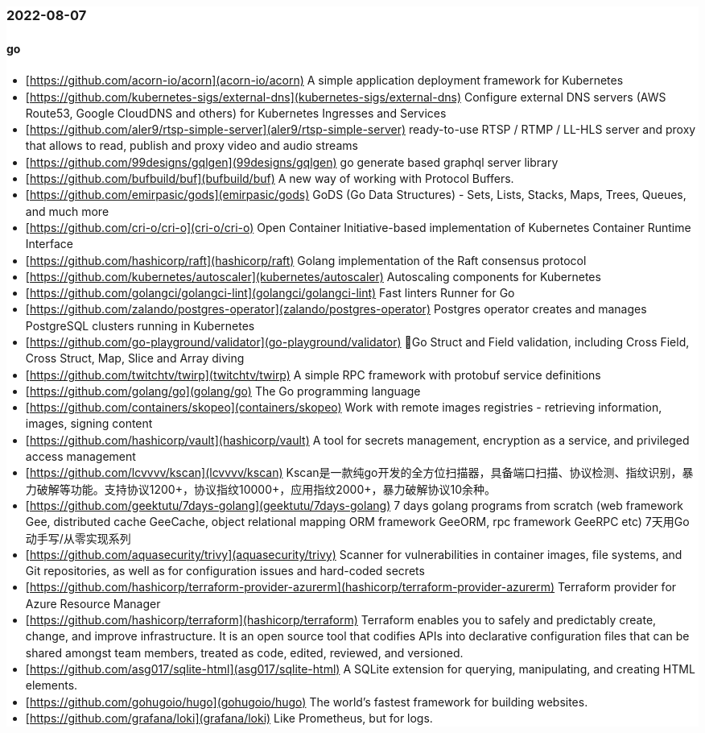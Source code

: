 ### 2022-08-07

#### go
* [https://github.com/acorn-io/acorn](acorn-io/acorn) A simple application deployment framework for Kubernetes
* [https://github.com/kubernetes-sigs/external-dns](kubernetes-sigs/external-dns) Configure external DNS servers (AWS Route53, Google CloudDNS and others) for Kubernetes Ingresses and Services
* [https://github.com/aler9/rtsp-simple-server](aler9/rtsp-simple-server) ready-to-use RTSP / RTMP / LL-HLS server and proxy that allows to read, publish and proxy video and audio streams
* [https://github.com/99designs/gqlgen](99designs/gqlgen) go generate based graphql server library
* [https://github.com/bufbuild/buf](bufbuild/buf) A new way of working with Protocol Buffers.
* [https://github.com/emirpasic/gods](emirpasic/gods) GoDS (Go Data Structures) - Sets, Lists, Stacks, Maps, Trees, Queues, and much more
* [https://github.com/cri-o/cri-o](cri-o/cri-o) Open Container Initiative-based implementation of Kubernetes Container Runtime Interface
* [https://github.com/hashicorp/raft](hashicorp/raft) Golang implementation of the Raft consensus protocol
* [https://github.com/kubernetes/autoscaler](kubernetes/autoscaler) Autoscaling components for Kubernetes
* [https://github.com/golangci/golangci-lint](golangci/golangci-lint) Fast linters Runner for Go
* [https://github.com/zalando/postgres-operator](zalando/postgres-operator) Postgres operator creates and manages PostgreSQL clusters running in Kubernetes
* [https://github.com/go-playground/validator](go-playground/validator) 💯Go Struct and Field validation, including Cross Field, Cross Struct, Map, Slice and Array diving
* [https://github.com/twitchtv/twirp](twitchtv/twirp) A simple RPC framework with protobuf service definitions
* [https://github.com/golang/go](golang/go) The Go programming language
* [https://github.com/containers/skopeo](containers/skopeo) Work with remote images registries - retrieving information, images, signing content
* [https://github.com/hashicorp/vault](hashicorp/vault) A tool for secrets management, encryption as a service, and privileged access management
* [https://github.com/lcvvvv/kscan](lcvvvv/kscan) Kscan是一款纯go开发的全方位扫描器，具备端口扫描、协议检测、指纹识别，暴力破解等功能。支持协议1200+，协议指纹10000+，应用指纹2000+，暴力破解协议10余种。
* [https://github.com/geektutu/7days-golang](geektutu/7days-golang) 7 days golang programs from scratch (web framework Gee, distributed cache GeeCache, object relational mapping ORM framework GeeORM, rpc framework GeeRPC etc) 7天用Go动手写/从零实现系列
* [https://github.com/aquasecurity/trivy](aquasecurity/trivy) Scanner for vulnerabilities in container images, file systems, and Git repositories, as well as for configuration issues and hard-coded secrets
* [https://github.com/hashicorp/terraform-provider-azurerm](hashicorp/terraform-provider-azurerm) Terraform provider for Azure Resource Manager
* [https://github.com/hashicorp/terraform](hashicorp/terraform) Terraform enables you to safely and predictably create, change, and improve infrastructure. It is an open source tool that codifies APIs into declarative configuration files that can be shared amongst team members, treated as code, edited, reviewed, and versioned.
* [https://github.com/asg017/sqlite-html](asg017/sqlite-html) A SQLite extension for querying, manipulating, and creating HTML elements.
* [https://github.com/gohugoio/hugo](gohugoio/hugo) The world’s fastest framework for building websites.
* [https://github.com/grafana/loki](grafana/loki) Like Prometheus, but for logs.
